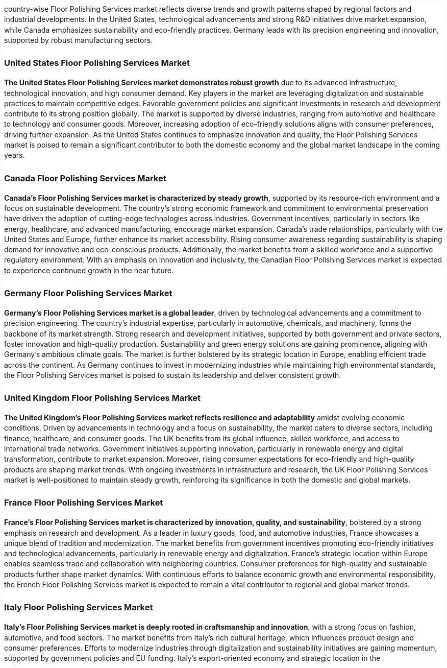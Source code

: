 country-wise Floor Polishing Services market reflects diverse trends and growth patterns shaped by regional factors and industrial developments. In the United States, technological advancements and strong R&amp;D initiatives drive market expansion, while Canada emphasizes sustainability and eco-friendly practices. Germany leads with its precision engineering and innovation, supported by robust manufacturing sectors.</span></em></p></blockquote><h3><strong>United States Floor Polishing Services Market</strong></h3><p><strong>The United States Floor Polishing Services market demonstrates robust growth</strong> due to its advanced infrastructure, technological innovation, and high consumer demand. Key players in the market are leveraging digitalization and sustainable practices to maintain competitive edges. Favorable government policies and significant investments in research and development contribute to its strong position globally. The market is supported by diverse industries, ranging from automotive and healthcare to technology and consumer goods. Moreover, increasing adoption of eco-friendly solutions aligns with consumer preferences, driving further expansion. As the United States continues to emphasize innovation and quality, the Floor Polishing Services market is poised to remain a significant contributor to both the domestic economy and the global market landscape in the coming years.</p><h3><strong>Canada Floor Polishing Services Market</strong></h3><p><strong>Canada&rsquo;s Floor Polishing Services market is characterized by steady growth</strong>, supported by its resource-rich environment and a focus on sustainable development. The country&rsquo;s strong economic framework and commitment to environmental preservation have driven the adoption of cutting-edge technologies across industries. Government incentives, particularly in sectors like energy, healthcare, and advanced manufacturing, encourage market expansion. Canada&rsquo;s trade relationships, particularly with the United States and Europe, further enhance its market accessibility. Rising consumer awareness regarding sustainability is shaping demand for innovative and eco-conscious products. Additionally, the market benefits from a skilled workforce and a supportive regulatory environment. With an emphasis on innovation and inclusivity, the Canadian Floor Polishing Services market is expected to experience continued growth in the near future.</p><h3><strong>Germany Floor Polishing Services Market</strong></h3><p><strong>Germany&rsquo;s Floor Polishing Services market is a global leader</strong>, driven by technological advancements and a commitment to precision engineering. The country&rsquo;s industrial expertise, particularly in automotive, chemicals, and machinery, forms the backbone of its market strength. Strong research and development initiatives, supported by both government and private sectors, foster innovation and high-quality production. Sustainability and green energy solutions are gaining prominence, aligning with Germany&rsquo;s ambitious climate goals. The market is further bolstered by its strategic location in Europe, enabling efficient trade across the continent. As Germany continues to invest in modernizing industries while maintaining high environmental standards, the Floor Polishing Services market is poised to sustain its leadership and deliver consistent growth.</p><h3><strong>United Kingdom Floor Polishing Services Market</strong></h3><p><strong>The United Kingdom&rsquo;s Floor Polishing Services market reflects resilience and adaptability</strong> amidst evolving economic conditions. Driven by advancements in technology and a focus on sustainability, the market caters to diverse sectors, including finance, healthcare, and consumer goods. The UK benefits from its global influence, skilled workforce, and access to international trade networks. Government initiatives supporting innovation, particularly in renewable energy and digital transformation, contribute to market expansion. Moreover, rising consumer expectations for eco-friendly and high-quality products are shaping market trends. With ongoing investments in infrastructure and research, the UK Floor Polishing Services market is well-positioned to maintain steady growth, reinforcing its significance in both the domestic and global markets.</p><h3><strong>France Floor Polishing Services Market</strong></h3><p><strong>France&rsquo;s Floor Polishing Services market is characterized by innovation, quality, and sustainability</strong>, bolstered by a strong emphasis on research and development. As a leader in luxury goods, food, and automotive industries, France showcases a unique blend of tradition and modernization. The market benefits from government incentives promoting eco-friendly initiatives and technological advancements, particularly in renewable energy and digitalization. France&rsquo;s strategic location within Europe enables seamless trade and collaboration with neighboring countries. Consumer preferences for high-quality and sustainable products further shape market dynamics. With continuous efforts to balance economic growth and environmental responsibility, the French Floor Polishing Services market is expected to remain a vital contributor to regional and global market trends.</p><h3><strong>Italy Floor Polishing Services Market</strong></h3><p><strong>Italy&rsquo;s Floor Polishing Services market is deeply rooted in craftsmanship and innovation</strong>, with a strong focus on fashion, automotive, and food sectors. The market benefits from Italy&rsquo;s rich cultural heritage, which influences product design and consumer preferences. Efforts to modernize industries through digitalization and sustainability initiatives are gaining momentum, supported by government policies and EU funding. Italy&rsquo;s export-oriented economy and strategic location in the